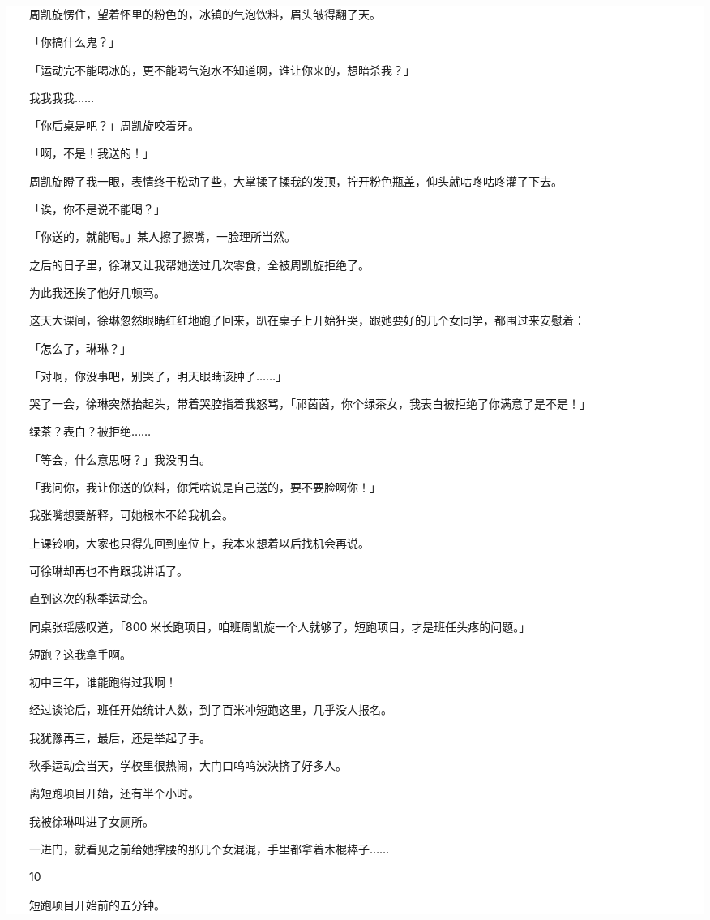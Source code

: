 &emsp;&emsp;周凯旋愣住，望着怀里的粉色的，冰镇的气泡饮料，眉头皱得翻了天。  
  
&emsp;&emsp;「你搞什么鬼？」  
  
&emsp;&emsp;「运动完不能喝冰的，更不能喝气泡水不知道啊，谁让你来的，想暗杀我？」  
  
&emsp;&emsp;我我我我……  
  
&emsp;&emsp;「你后桌是吧？」周凯旋咬着牙。  
  
&emsp;&emsp;「啊，不是！我送的！」  
  
&emsp;&emsp;周凯旋瞪了我一眼，表情终于松动了些，大掌揉了揉我的发顶，拧开粉色瓶盖，仰头就咕咚咕咚灌了下去。  
  
&emsp;&emsp;「诶，你不是说不能喝？」  
  
&emsp;&emsp;「你送的，就能喝。」某人擦了擦嘴，一脸理所当然。  
  
&emsp;&emsp;之后的日子里，徐琳又让我帮她送过几次零食，全被周凯旋拒绝了。  
  
&emsp;&emsp;为此我还挨了他好几顿骂。  
  
&emsp;&emsp;这天大课间，徐琳忽然眼睛红红地跑了回来，趴在桌子上开始狂哭，跟她要好的几个女同学，都围过来安慰着：  
  
&emsp;&emsp;「怎么了，琳琳？」  
  
&emsp;&emsp;「对啊，你没事吧，别哭了，明天眼睛该肿了……」  
  
&emsp;&emsp;哭了一会，徐琳突然抬起头，带着哭腔指着我怒骂，「祁茵茵，你个绿茶女，我表白被拒绝了你满意了是不是！」  
  
&emsp;&emsp;绿茶？表白？被拒绝……  
  
&emsp;&emsp;「等会，什么意思呀？」我没明白。  
  
&emsp;&emsp;「我问你，我让你送的饮料，你凭啥说是自己送的，要不要脸啊你！」  
  
&emsp;&emsp;我张嘴想要解释，可她根本不给我机会。  
  
&emsp;&emsp;上课铃响，大家也只得先回到座位上，我本来想着以后找机会再说。  
  
&emsp;&emsp;可徐琳却再也不肯跟我讲话了。  
  
&emsp;&emsp;直到这次的秋季运动会。  
  
&emsp;&emsp;同桌张瑶感叹道，「800 米长跑项目，咱班周凯旋一个人就够了，短跑项目，才是班任头疼的问题。」  
  
&emsp;&emsp;短跑？这我拿手啊。  
  
&emsp;&emsp;初中三年，谁能跑得过我啊！  
  
&emsp;&emsp;经过谈论后，班任开始统计人数，到了百米冲短跑这里，几乎没人报名。  
  
&emsp;&emsp;我犹豫再三，最后，还是举起了手。  
  
&emsp;&emsp;秋季运动会当天，学校里很热闹，大门口呜呜泱泱挤了好多人。  
  
&emsp;&emsp;离短跑项目开始，还有半个小时。  
  
&emsp;&emsp;我被徐琳叫进了女厕所。  
  
&emsp;&emsp;一进门，就看见之前给她撑腰的那几个女混混，手里都拿着木棍棒子……  
  
&emsp;&emsp;10  
  
&emsp;&emsp;短跑项目开始前的五分钟。  
  